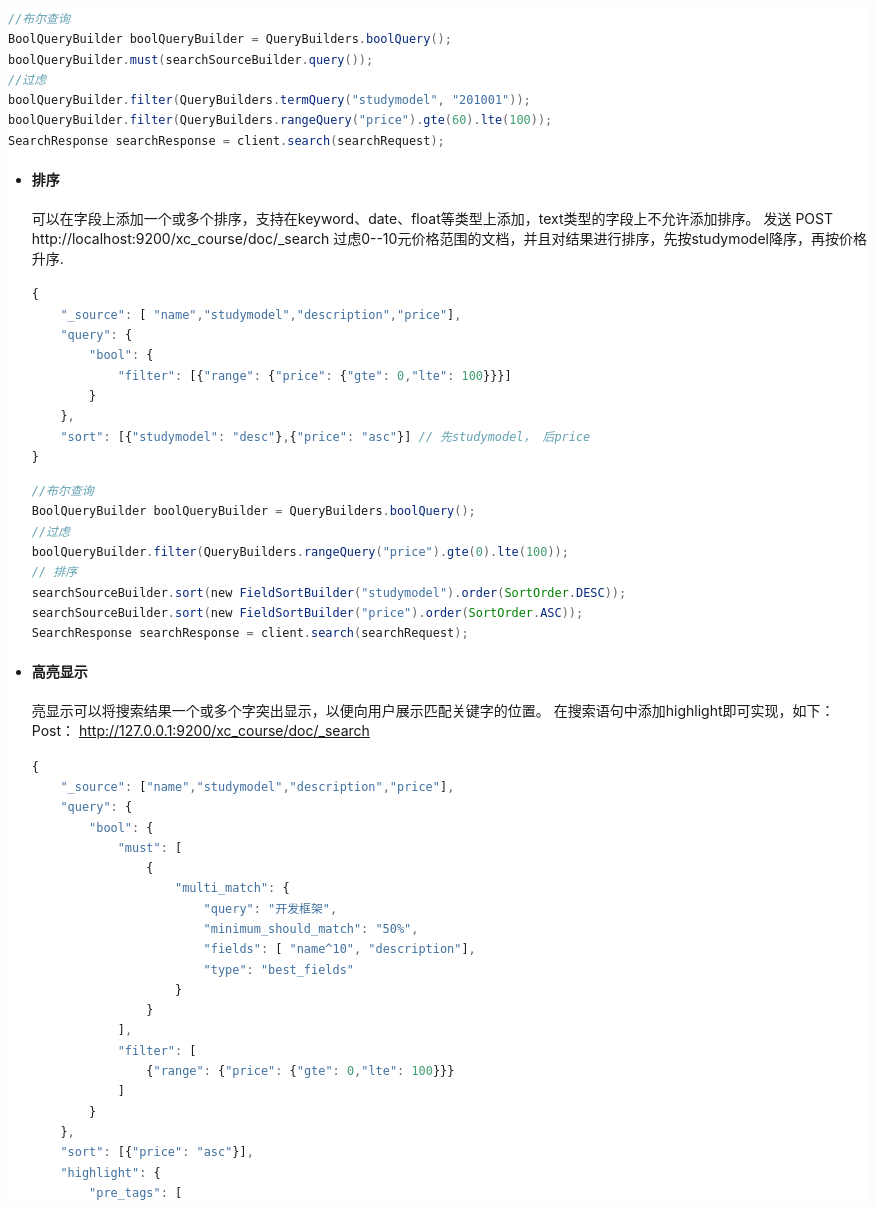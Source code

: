 
  ```java
  //布尔查询
  BoolQueryBuilder boolQueryBuilder = QueryBuilders.boolQuery();
  boolQueryBuilder.must(searchSourceBuilder.query());
  //过虑
  boolQueryBuilder.filter(QueryBuilders.termQuery("studymodel", "201001"));
  boolQueryBuilder.filter(QueryBuilders.rangeQuery("price").gte(60).lte(100));
  SearchResponse searchResponse = client.search(searchRequest);
  ```

- #### 排序

  可以在字段上添加一个或多个排序，支持在keyword、date、float等类型上添加，text类型的字段上不允许添加排序。
  发送 POST http://localhost:9200/xc_course/doc/_search
  过虑0--10元价格范围的文档，并且对结果进行排序，先按studymodel降序，再按价格升序.

  ```js
  {
      "_source": [ "name","studymodel","description","price"],
      "query": {
          "bool": {
              "filter": [{"range": {"price": {"gte": 0,"lte": 100}}}]
          }
      },
      "sort": [{"studymodel": "desc"},{"price": "asc"}] // 先studymodel， 后price
  }
  ```

  ```java
  //布尔查询
  BoolQueryBuilder boolQueryBuilder = QueryBuilders.boolQuery();
  //过虑
  boolQueryBuilder.filter(QueryBuilders.rangeQuery("price").gte(0).lte(100));
  // 排序
  searchSourceBuilder.sort(new FieldSortBuilder("studymodel").order(SortOrder.DESC));
  searchSourceBuilder.sort(new FieldSortBuilder("price").order(SortOrder.ASC));
  SearchResponse searchResponse = client.search(searchRequest);
  ```

- #### 高亮显示

  亮显示可以将搜索结果一个或多个字突出显示，以便向用户展示匹配关键字的位置。
  在搜索语句中添加highlight即可实现，如下：
  Post： http://127.0.0.1:9200/xc_course/doc/_search

  ```js
  {
      "_source": ["name","studymodel","description","price"],
      "query": {
          "bool": {
              "must": [
                  {
                      "multi_match": {
                          "query": "开发框架",
                          "minimum_should_match": "50%",
                          "fields": [ "name^10", "description"],
                          "type": "best_fields"
                      }
                  }
              ],
              "filter": [
                  {"range": {"price": {"gte": 0,"lte": 100}}}
              ]
          }
      },
      "sort": [{"price": "asc"}],
      "highlight": {
          "pre_tags": [
  ```